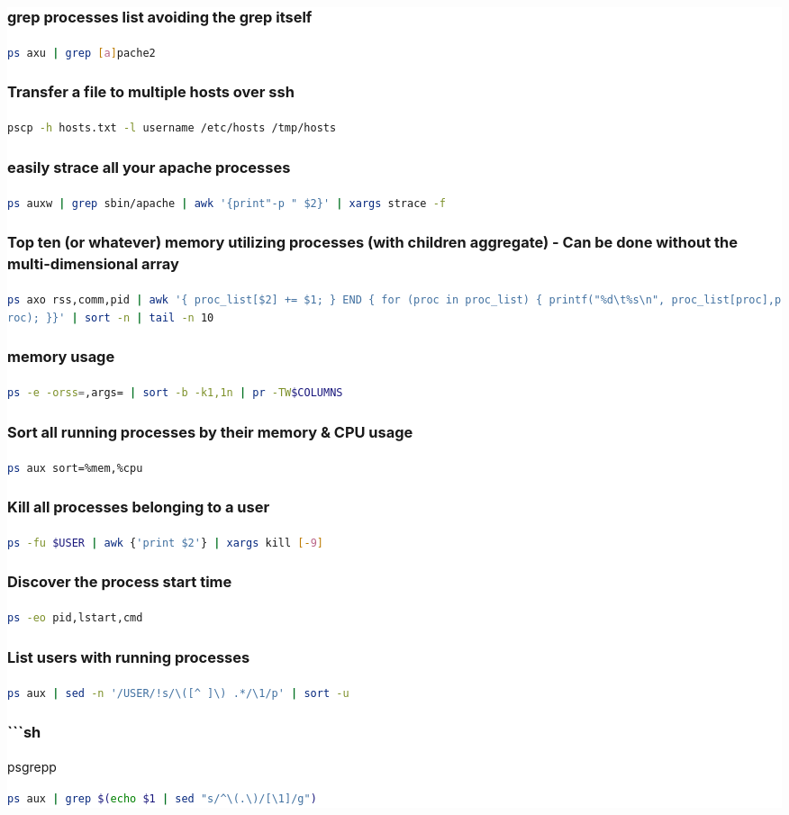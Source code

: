 ### grep processes list avoiding the grep itself
```sh
ps axu | grep [a]pache2
```

### Transfer a file to multiple hosts over ssh
```sh
pscp -h hosts.txt -l username /etc/hosts /tmp/hosts
```

### easily strace all your apache processes
```sh
ps auxw | grep sbin/apache | awk '{print"-p " $2}' | xargs strace -f
```

### Top ten (or whatever) memory utilizing processes (with children aggregate) - Can be done without the multi-dimensional array
```sh
ps axo rss,comm,pid | awk '{ proc_list[$2] += $1; } END { for (proc in proc_list) { printf("%d\t%s\n", proc_list[proc],proc); }}' | sort -n | tail -n 10
```

### memory usage
```sh
ps -e -orss=,args= | sort -b -k1,1n | pr -TW$COLUMNS
```

### Sort all running processes by their memory & CPU usage
```sh
ps aux sort=%mem,%cpu
```

### Kill all processes belonging to a user
```sh
ps -fu $USER | awk {'print $2'} | xargs kill [-9]
```

### Discover the process start time
```sh
ps -eo pid,lstart,cmd
```

### List users with running processes
```sh
ps aux | sed -n '/USER/!s/\([^ ]\) .*/\1/p' | sort -u
```

### ```sh
psgrepp
```sh
ps aux | grep $(echo $1 | sed "s/^\(.\)/[\1]/g")
```
